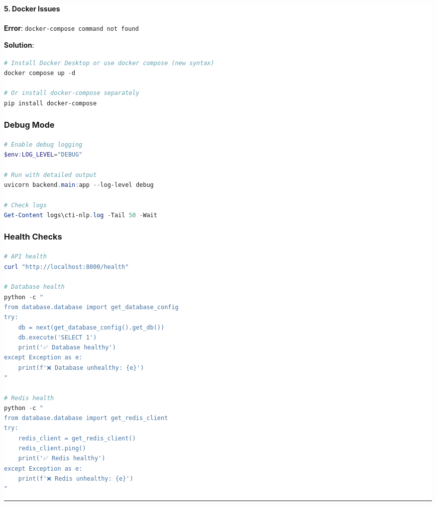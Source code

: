 #### 5. Docker Issues

**Error**: `docker-compose command not found`

**Solution**:

```powershell
# Install Docker Desktop or use docker compose (new syntax)
docker compose up -d

# Or install docker-compose separately
pip install docker-compose
```

### Debug Mode

```powershell
# Enable debug logging
$env:LOG_LEVEL="DEBUG"

# Run with detailed output
uvicorn backend.main:app --log-level debug

# Check logs
Get-Content logs\cti-nlp.log -Tail 50 -Wait
```

### Health Checks

```powershell
# API health
curl "http://localhost:8000/health"

# Database health
python -c "
from database.database import get_database_config
try:
    db = next(get_database_config().get_db())
    db.execute('SELECT 1')
    print('✅ Database healthy')
except Exception as e:
    print(f'❌ Database unhealthy: {e}')
"

# Redis health
python -c "
from database.database import get_redis_client
try:
    redis_client = get_redis_client()
    redis_client.ping()
    print('✅ Redis healthy')
except Exception as e:
    print(f'❌ Redis unhealthy: {e}')
"
```

---